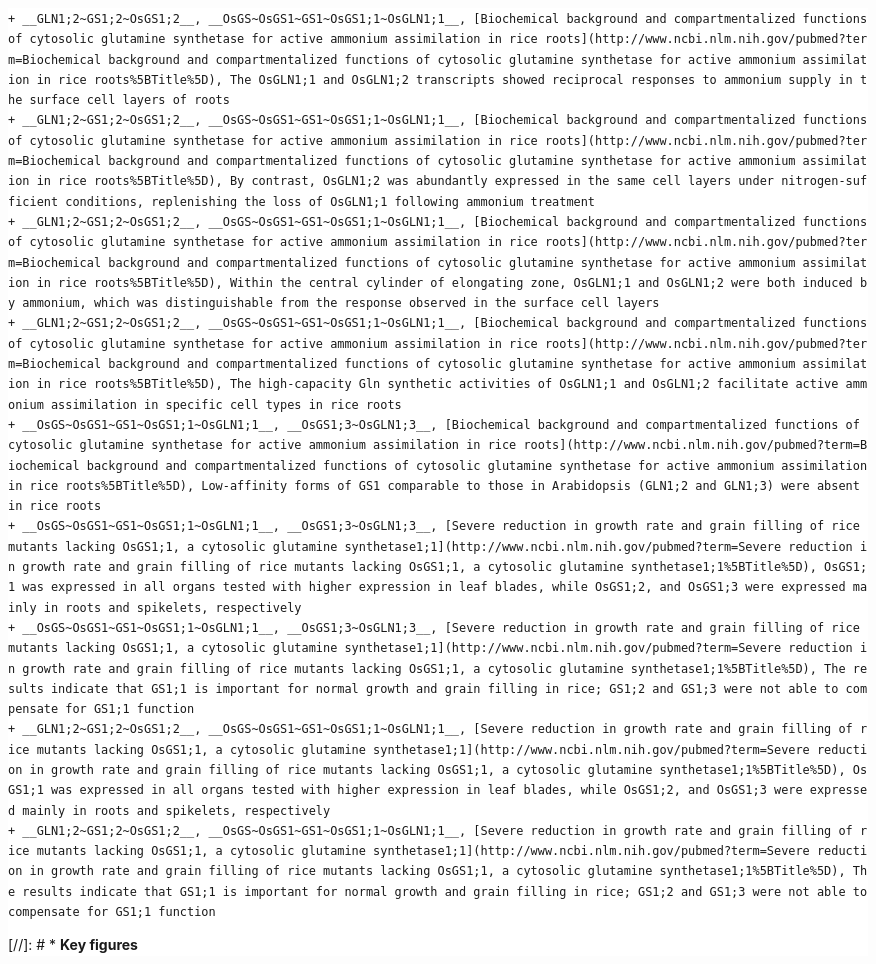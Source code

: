     + __GLN1;2~GS1;2~OsGS1;2__, __OsGS~OsGS1~GS1~OsGS1;1~OsGLN1;1__, [Biochemical background and compartmentalized functions of cytosolic glutamine synthetase for active ammonium assimilation in rice roots](http://www.ncbi.nlm.nih.gov/pubmed?term=Biochemical background and compartmentalized functions of cytosolic glutamine synthetase for active ammonium assimilation in rice roots%5BTitle%5D), The OsGLN1;1 and OsGLN1;2 transcripts showed reciprocal responses to ammonium supply in the surface cell layers of roots
    + __GLN1;2~GS1;2~OsGS1;2__, __OsGS~OsGS1~GS1~OsGS1;1~OsGLN1;1__, [Biochemical background and compartmentalized functions of cytosolic glutamine synthetase for active ammonium assimilation in rice roots](http://www.ncbi.nlm.nih.gov/pubmed?term=Biochemical background and compartmentalized functions of cytosolic glutamine synthetase for active ammonium assimilation in rice roots%5BTitle%5D), By contrast, OsGLN1;2 was abundantly expressed in the same cell layers under nitrogen-sufficient conditions, replenishing the loss of OsGLN1;1 following ammonium treatment
    + __GLN1;2~GS1;2~OsGS1;2__, __OsGS~OsGS1~GS1~OsGS1;1~OsGLN1;1__, [Biochemical background and compartmentalized functions of cytosolic glutamine synthetase for active ammonium assimilation in rice roots](http://www.ncbi.nlm.nih.gov/pubmed?term=Biochemical background and compartmentalized functions of cytosolic glutamine synthetase for active ammonium assimilation in rice roots%5BTitle%5D), Within the central cylinder of elongating zone, OsGLN1;1 and OsGLN1;2 were both induced by ammonium, which was distinguishable from the response observed in the surface cell layers
    + __GLN1;2~GS1;2~OsGS1;2__, __OsGS~OsGS1~GS1~OsGS1;1~OsGLN1;1__, [Biochemical background and compartmentalized functions of cytosolic glutamine synthetase for active ammonium assimilation in rice roots](http://www.ncbi.nlm.nih.gov/pubmed?term=Biochemical background and compartmentalized functions of cytosolic glutamine synthetase for active ammonium assimilation in rice roots%5BTitle%5D), The high-capacity Gln synthetic activities of OsGLN1;1 and OsGLN1;2 facilitate active ammonium assimilation in specific cell types in rice roots
    + __OsGS~OsGS1~GS1~OsGS1;1~OsGLN1;1__, __OsGS1;3~OsGLN1;3__, [Biochemical background and compartmentalized functions of cytosolic glutamine synthetase for active ammonium assimilation in rice roots](http://www.ncbi.nlm.nih.gov/pubmed?term=Biochemical background and compartmentalized functions of cytosolic glutamine synthetase for active ammonium assimilation in rice roots%5BTitle%5D), Low-affinity forms of GS1 comparable to those in Arabidopsis (GLN1;2 and GLN1;3) were absent in rice roots
    + __OsGS~OsGS1~GS1~OsGS1;1~OsGLN1;1__, __OsGS1;3~OsGLN1;3__, [Severe reduction in growth rate and grain filling of rice mutants lacking OsGS1;1, a cytosolic glutamine synthetase1;1](http://www.ncbi.nlm.nih.gov/pubmed?term=Severe reduction in growth rate and grain filling of rice mutants lacking OsGS1;1, a cytosolic glutamine synthetase1;1%5BTitle%5D), OsGS1;1 was expressed in all organs tested with higher expression in leaf blades, while OsGS1;2, and OsGS1;3 were expressed mainly in roots and spikelets, respectively
    + __OsGS~OsGS1~GS1~OsGS1;1~OsGLN1;1__, __OsGS1;3~OsGLN1;3__, [Severe reduction in growth rate and grain filling of rice mutants lacking OsGS1;1, a cytosolic glutamine synthetase1;1](http://www.ncbi.nlm.nih.gov/pubmed?term=Severe reduction in growth rate and grain filling of rice mutants lacking OsGS1;1, a cytosolic glutamine synthetase1;1%5BTitle%5D), The results indicate that GS1;1 is important for normal growth and grain filling in rice; GS1;2 and GS1;3 were not able to compensate for GS1;1 function
    + __GLN1;2~GS1;2~OsGS1;2__, __OsGS~OsGS1~GS1~OsGS1;1~OsGLN1;1__, [Severe reduction in growth rate and grain filling of rice mutants lacking OsGS1;1, a cytosolic glutamine synthetase1;1](http://www.ncbi.nlm.nih.gov/pubmed?term=Severe reduction in growth rate and grain filling of rice mutants lacking OsGS1;1, a cytosolic glutamine synthetase1;1%5BTitle%5D), OsGS1;1 was expressed in all organs tested with higher expression in leaf blades, while OsGS1;2, and OsGS1;3 were expressed mainly in roots and spikelets, respectively
    + __GLN1;2~GS1;2~OsGS1;2__, __OsGS~OsGS1~GS1~OsGS1;1~OsGLN1;1__, [Severe reduction in growth rate and grain filling of rice mutants lacking OsGS1;1, a cytosolic glutamine synthetase1;1](http://www.ncbi.nlm.nih.gov/pubmed?term=Severe reduction in growth rate and grain filling of rice mutants lacking OsGS1;1, a cytosolic glutamine synthetase1;1%5BTitle%5D), The results indicate that GS1;1 is important for normal growth and grain filling in rice; GS1;2 and GS1;3 were not able to compensate for GS1;1 function

[//]: # * **Key figures**  


